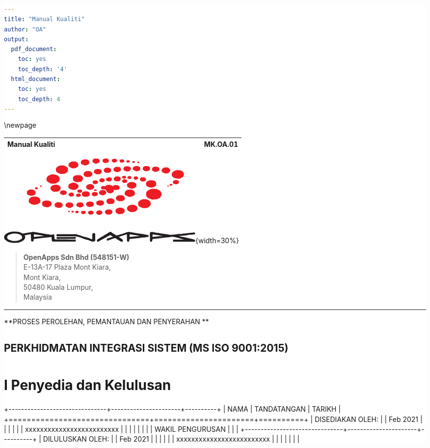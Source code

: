 ```yaml
---
title: "Manual Kualiti"
author: "OA"
output:
  pdf_document:
    toc: yes
    toc_depth: '4'
  html_document:
    toc: yes
    toc_depth: 4
---
```

\newpage

|Manual Kualiti &nbsp; &nbsp; &nbsp; &nbsp; &nbsp; &nbsp; &nbsp; &nbsp; &nbsp; &nbsp;&nbsp; &nbsp; &nbsp; &nbsp; &nbsp; &nbsp; &nbsp; &nbsp; &nbsp; &nbsp;&nbsp; &nbsp; &nbsp; &nbsp; &nbsp; &nbsp; &nbsp; &nbsp; &nbsp; &nbsp;&nbsp; &nbsp; &nbsp; &nbsp; &nbsp; &nbsp; &nbsp; &nbsp; &nbsp; &nbsp;|MK.OA.01  |
|:------------------|-------:|

![OA Logo](openapps-logo.png){width=30%}

> **OpenApps Sdn Bhd (548151-W)**  
E-13A-17 Plaza Mont Kiara,  
Mont Kiara,  
50480 Kuala Lumpur,  
Malaysia  

------------------------------------------------------------
**PROSES PEROLEHAN, PEMANTAUAN DAN PENYERAHAN **

**PERKHIDMATAN INTEGRASI SISTEM (MS ISO 9001:2015)**
------------------------------------------------------------


# I    Penyedia dan Kelulusan

+-------------------------------+----------------------+----------+
| NAMA                          | TANDATANGAN          | TARIKH   |
+===============================+======================+==========+
| DISEDIAKAN OLEH:              |                      | Feb 2021 |
|                               |                      |          |
| xxxxxxxxxxxxxxxxxxxxxxxxx     |                      |          |
|                               |                      |          |
| WAKIL PENGURUSAN              |                      |          |
+-------------------------------+----------------------+----------+
| DILULUSKAN OLEH:              |                      | Feb 2021 |
|                               |                      |          |
| xxxxxxxxxxxxxxxxxxxxxxxxx     |                      |          |
|                               |                      |          |